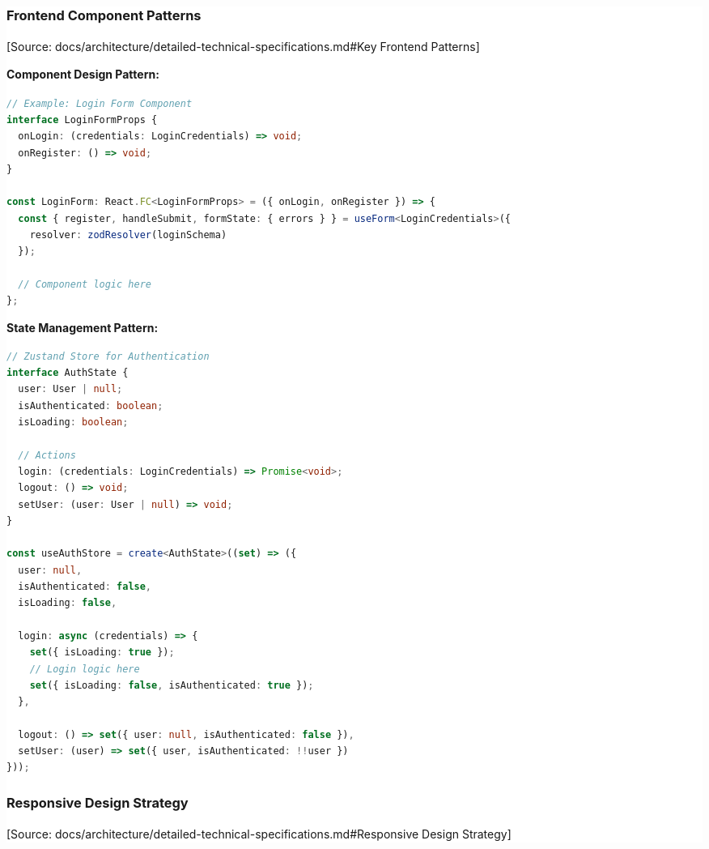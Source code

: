 ### Frontend Component Patterns
[Source: docs/architecture/detailed-technical-specifications.md#Key Frontend Patterns]

**Component Design Pattern:**
```typescript
// Example: Login Form Component
interface LoginFormProps {
  onLogin: (credentials: LoginCredentials) => void;
  onRegister: () => void;
}

const LoginForm: React.FC<LoginFormProps> = ({ onLogin, onRegister }) => {
  const { register, handleSubmit, formState: { errors } } = useForm<LoginCredentials>({
    resolver: zodResolver(loginSchema)
  });
  
  // Component logic here
};
```

**State Management Pattern:**
```typescript
// Zustand Store for Authentication
interface AuthState {
  user: User | null;
  isAuthenticated: boolean;
  isLoading: boolean;
  
  // Actions
  login: (credentials: LoginCredentials) => Promise<void>;
  logout: () => void;
  setUser: (user: User | null) => void;
}

const useAuthStore = create<AuthState>((set) => ({
  user: null,
  isAuthenticated: false,
  isLoading: false,
  
  login: async (credentials) => {
    set({ isLoading: true });
    // Login logic here
    set({ isLoading: false, isAuthenticated: true });
  },
  
  logout: () => set({ user: null, isAuthenticated: false }),
  setUser: (user) => set({ user, isAuthenticated: !!user })
}));
```

### Responsive Design Strategy
[Source: docs/architecture/detailed-technical-specifications.md#Responsive Design Strategy]
